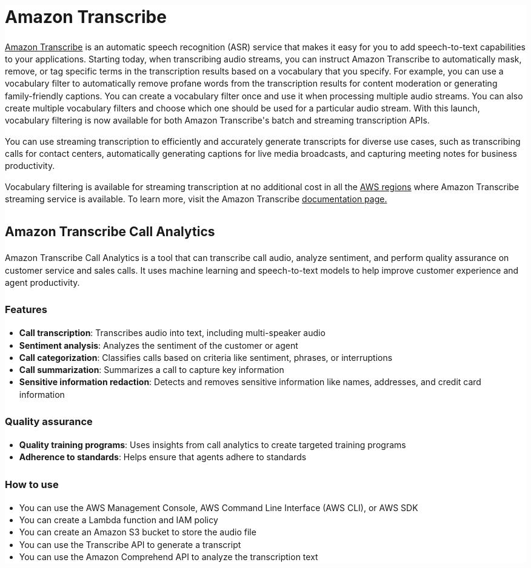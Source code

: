 # Amazon Transcribe

[Amazon Transcribe](https://aws.amazon.com/transcribe/) is an automatic speech recognition (ASR) service that makes it easy for you to add speech-to-text capabilities to your applications. Starting today, when transcribing audio streams, you can instruct Amazon Transcribe to automatically mask, remove, or tag specific terms in the transcription results based on a vocabulary that you specify. For example, you can use a vocabulary filter to automatically remove profane words from the transcription results for content moderation or generating family-friendly captions. You can create a vocabulary filter once and use it when processing multiple audio streams. You can also create multiple vocabulary filters and choose which one should be used for a particular audio stream. With this launch, vocabulary filtering is now available for both Amazon Transcribe's batch and streaming transcription APIs.

You can use streaming transcription to efficiently and accurately generate transcripts for diverse use cases, such as transcribing calls for contact centers, automatically generating captions for live media broadcasts, and capturing meeting notes for business productivity.

Vocabulary filtering is available for streaming transcription at no additional cost in all the [AWS regions](https://aws.amazon.com/about-aws/global-infrastructure/regional-product-services/) where Amazon Transcribe streaming service is available. To learn more, visit the Amazon Transcribe [documentation page.](https://docs.aws.amazon.com/transcribe/latest/dg/filter-unwanted-words.html)

## Amazon Transcribe Call Analytics

Amazon Transcribe Call Analytics is a tool that can transcribe call audio, analyze sentiment, and perform quality assurance on customer service and sales calls. It uses machine learning and speech-to-text models to help improve customer experience and agent productivity. 

### Features

- **Call transcription**: Transcribes audio into text, including multi-speaker audio 
- **Sentiment analysis**: Analyzes the sentiment of the customer or agent 
- **Call categorization**: Classifies calls based on criteria like sentiment, phrases, or interruptions 
- **Call summarization**: Summarizes a call to capture key information 
- **Sensitive information redaction**: Detects and removes sensitive information like names, addresses, and credit card information 

### Quality assurance

- **Quality training programs**: Uses insights from call analytics to create targeted training programs
- **Adherence to standards**: Helps ensure that agents adhere to standards

### How to use

- You can use the AWS Management Console, AWS Command Line Interface (AWS CLI), or AWS SDK 
- You can create a Lambda function and IAM policy 
- You can create an Amazon S3 bucket to store the audio file 
- You can use the Transcribe API to generate a transcript 
- You can use the Amazon Comprehend API to analyze the transcription text
